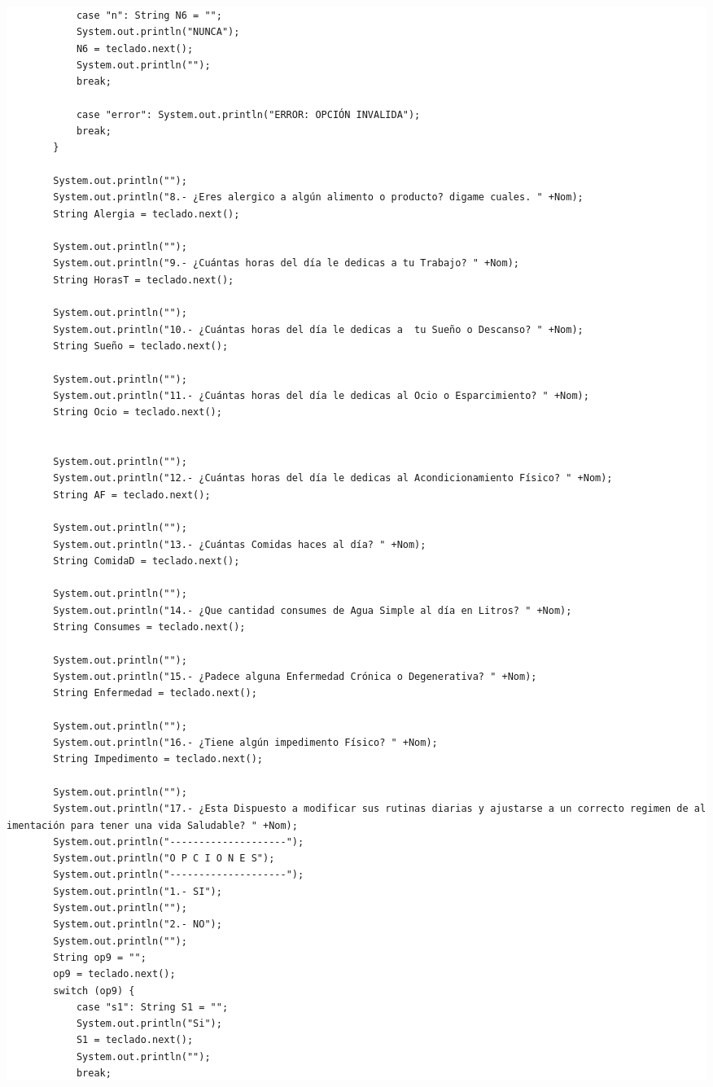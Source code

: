                 case "n": String N6 = "";
                System.out.println("NUNCA");
                N6 = teclado.next();
                System.out.println("");
                break;
                
                case "error": System.out.println("ERROR: OPCIÓN INVALIDA");
                break;
            }
            
            System.out.println("");
            System.out.println("8.- ¿Eres alergico a algún alimento o producto? digame cuales. " +Nom);
            String Alergia = teclado.next();
            
            System.out.println("");
            System.out.println("9.- ¿Cuántas horas del día le dedicas a tu Trabajo? " +Nom);
            String HorasT = teclado.next();
            
            System.out.println("");
            System.out.println("10.- ¿Cuántas horas del día le dedicas a  tu Sueño o Descanso? " +Nom);
            String Sueño = teclado.next();
            
            System.out.println("");
            System.out.println("11.- ¿Cuántas horas del día le dedicas al Ocio o Esparcimiento? " +Nom);
            String Ocio = teclado.next();
            
            
            System.out.println("");
            System.out.println("12.- ¿Cuántas horas del día le dedicas al Acondicionamiento Físico? " +Nom);
            String AF = teclado.next();
            
            System.out.println("");
            System.out.println("13.- ¿Cuántas Comidas haces al día? " +Nom); 
            String ComidaD = teclado.next();
            
            System.out.println("");
            System.out.println("14.- ¿Que cantidad consumes de Agua Simple al día en Litros? " +Nom); 
            String Consumes = teclado.next();
            
            System.out.println("");
            System.out.println("15.- ¿Padece alguna Enfermedad Crónica o Degenerativa? " +Nom);
            String Enfermedad = teclado.next();
            
            System.out.println("");
            System.out.println("16.- ¿Tiene algún impedimento Físico? " +Nom);
            String Impedimento = teclado.next();
            
            System.out.println("");
            System.out.println("17.- ¿Esta Dispuesto a modificar sus rutinas diarias y ajustarse a un correcto regimen de alimentación para tener una vida Saludable? " +Nom);
            System.out.println("--------------------");
            System.out.println("O P C I O N E S");
            System.out.println("--------------------");
            System.out.println("1.- SI");
            System.out.println("");
            System.out.println("2.- NO");
            System.out.println("");
            String op9 = "";
            op9 = teclado.next();
            switch (op9) {
                case "s1": String S1 = "";
                System.out.println("Si");
                S1 = teclado.next();
                System.out.println("");
                break;
                